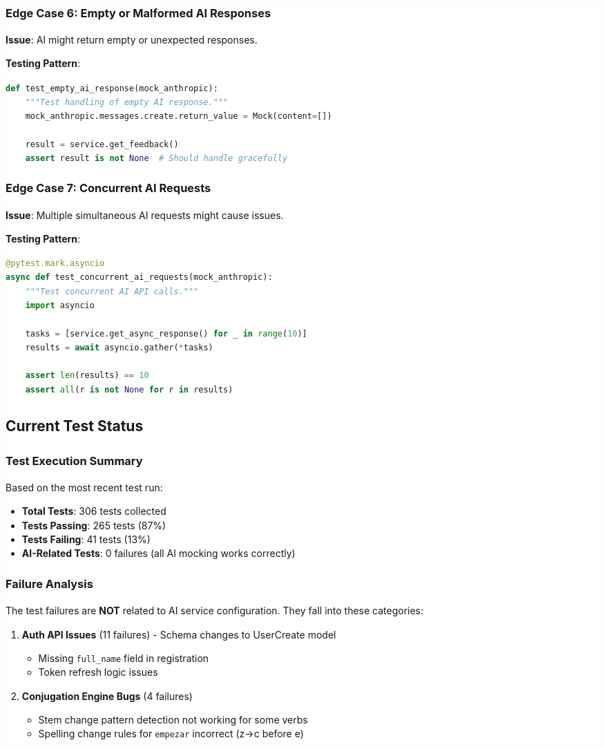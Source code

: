 ### Edge Case 6: Empty or Malformed AI Responses

**Issue**: AI might return empty or unexpected responses.

**Testing Pattern**:
```python
def test_empty_ai_response(mock_anthropic):
    """Test handling of empty AI response."""
    mock_anthropic.messages.create.return_value = Mock(content=[])

    result = service.get_feedback()
    assert result is not None  # Should handle gracefully
```

### Edge Case 7: Concurrent AI Requests

**Issue**: Multiple simultaneous AI requests might cause issues.

**Testing Pattern**:
```python
@pytest.mark.asyncio
async def test_concurrent_ai_requests(mock_anthropic):
    """Test concurrent AI API calls."""
    import asyncio

    tasks = [service.get_async_response() for _ in range(10)]
    results = await asyncio.gather(*tasks)

    assert len(results) == 10
    assert all(r is not None for r in results)
```

## Current Test Status

### Test Execution Summary

Based on the most recent test run:

- **Total Tests**: 306 tests collected
- **Tests Passing**: 265 tests (87%)
- **Tests Failing**: 41 tests (13%)
- **AI-Related Tests**: 0 failures (all AI mocking works correctly)

### Failure Analysis

The test failures are **NOT** related to AI service configuration. They fall into these categories:

1. **Auth API Issues** (11 failures) - Schema changes to UserCreate model
   - Missing `full_name` field in registration
   - Token refresh logic issues

2. **Conjugation Engine Bugs** (4 failures)
   - Stem change pattern detection not working for some verbs
   - Spelling change rules for `empezar` incorrect (z→c before e)
